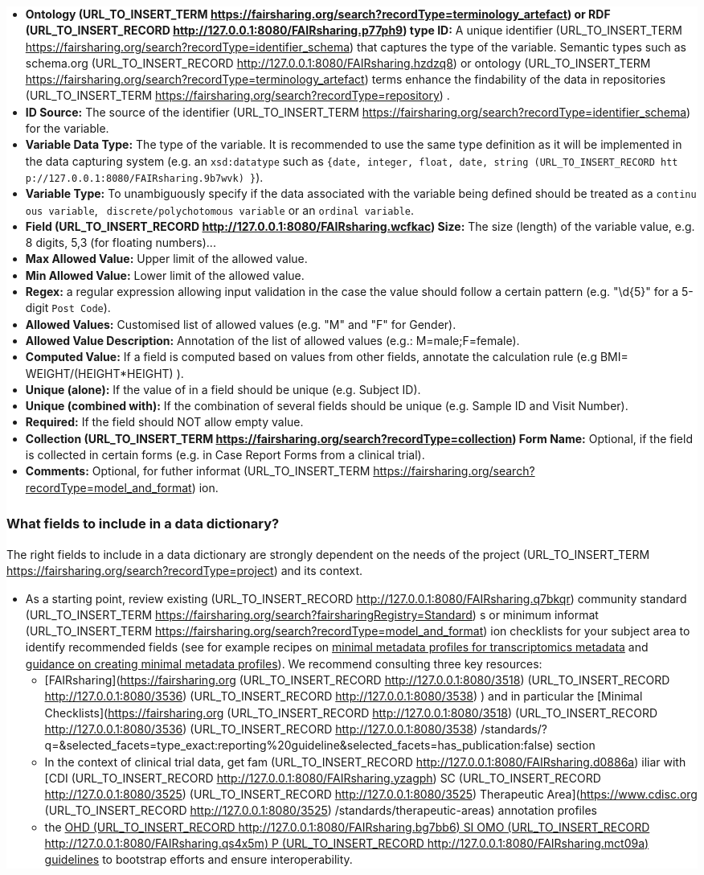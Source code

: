 * **Ontology (URL_TO_INSERT_TERM https://fairsharing.org/search?recordType=terminology_artefact)  or RDF (URL_TO_INSERT_RECORD http://127.0.0.1:8080/FAIRsharing.p77ph9)  type ID:** A unique identifier (URL_TO_INSERT_TERM https://fairsharing.org/search?recordType=identifier_schema)  that captures the type of the variable. Semantic types such as schema.org (URL_TO_INSERT_RECORD http://127.0.0.1:8080/FAIRsharing.hzdzq8)  or ontology (URL_TO_INSERT_TERM https://fairsharing.org/search?recordType=terminology_artefact)  terms enhance the findability of the data in repositories (URL_TO_INSERT_TERM https://fairsharing.org/search?recordType=repository) . 
* **ID Source:** The source of the identifier (URL_TO_INSERT_TERM https://fairsharing.org/search?recordType=identifier_schema)  for the variable. 
* **Variable Data Type:** The type of the variable. It is recommended to use the same type definition as it will be implemented in the data capturing system (e.g. an `xsd:datatype` such as `{date, integer, float, date, string (URL_TO_INSERT_RECORD http://127.0.0.1:8080/FAIRsharing.9b7wvk) }`).
* **Variable Type:** To unambiguously specify if the data associated with the variable being defined should be treated as a `continuous variable`, ` discrete/polychotomous variable` or an `ordinal variable`.
* **Field (URL_TO_INSERT_RECORD http://127.0.0.1:8080/FAIRsharing.wcfkac)  Size:** The size (length) of the variable value, e.g. 8 digits, 5,3 (for floating numbers)...
* **Max Allowed Value:** Upper limit of the allowed value.
* **Min Allowed Value:** Lower limit of the allowed value.
* **Regex:** a regular expression allowing input validation in the case the value should follow a certain pattern (e.g. "\d{5}" for a 5-digit `Post Code`).
* **Allowed Values:** Customised list of allowed values (e.g. "M" and "F" for Gender).
* **Allowed Value Description:** Annotation of the list of allowed values (e.g.: M=male;F=female).
* **Computed Value:** If a field is computed based on values from other fields, annotate the calculation rule (e.g BMI=	WEIGHT/(HEIGHT*HEIGHT) ).
* **Unique (alone):** If the value of in a field should be unique (e.g. Subject ID).
* **Unique (combined with):** If the combination of several fields should be unique (e.g. Sample ID and Visit Number).
* **Required:** If the field should NOT allow empty value.
* **Collection (URL_TO_INSERT_TERM https://fairsharing.org/search?recordType=collection)  Form Name:** Optional, if the field is collected in certain forms (e.g. in Case Report Forms from a clinical trial).
* **Comments:** Optional, for futher informat (URL_TO_INSERT_TERM https://fairsharing.org/search?recordType=model_and_format) ion.


### What fields to include in a data dictionary?

The right fields to include in a data dictionary are strongly dependent on the needs of the project (URL_TO_INSERT_TERM https://fairsharing.org/search?recordType=project)  and its context. 
- As a starting point, review existing (URL_TO_INSERT_RECORD http://127.0.0.1:8080/FAIRsharing.q7bkqr)  community standard (URL_TO_INSERT_TERM https://fairsharing.org/search?fairsharingRegistry=Standard) s or minimum informat (URL_TO_INSERT_TERM https://fairsharing.org/search?recordType=model_and_format) ion checklists for your subject area to identify recommended fields (see for example recipes on [minimal metadata profiles for transcriptomics metadata](transcriptomics-metadata.md) and [guidance on creating minimal metadata profiles](creating-minimal-metadata-profiles.md)). We recommend consulting three key resources:
    - [FAIRsharing](https://fairsharing.org (URL_TO_INSERT_RECORD http://127.0.0.1:8080/3518)  (URL_TO_INSERT_RECORD http://127.0.0.1:8080/3536)  (URL_TO_INSERT_RECORD http://127.0.0.1:8080/3538) ) and in particular the [Minimal Checklists](https://fairsharing.org (URL_TO_INSERT_RECORD http://127.0.0.1:8080/3518)  (URL_TO_INSERT_RECORD http://127.0.0.1:8080/3536)  (URL_TO_INSERT_RECORD http://127.0.0.1:8080/3538) /standards/?q=&selected_facets=type_exact:reporting%20guideline&selected_facets=has_publication:false) section 
    - In the context of clinical trial data, get fam (URL_TO_INSERT_RECORD http://127.0.0.1:8080/FAIRsharing.d0886a) iliar with [CDI (URL_TO_INSERT_RECORD http://127.0.0.1:8080/FAIRsharing.yzagph) SC (URL_TO_INSERT_RECORD http://127.0.0.1:8080/3525)  (URL_TO_INSERT_RECORD http://127.0.0.1:8080/3525)  Therapeutic Area](https://www.cdisc.org (URL_TO_INSERT_RECORD http://127.0.0.1:8080/3525) /standards/therapeutic-areas) annotation profiles
    - the [OHD (URL_TO_INSERT_RECORD http://127.0.0.1:8080/FAIRsharing.bg7bb6) SI OMO (URL_TO_INSERT_RECORD http://127.0.0.1:8080/FAIRsharing.qs4x5m) P (URL_TO_INSERT_RECORD http://127.0.0.1:8080/FAIRsharing.mct09a)  guidelines](https://www.ohdsi.org/resources/tutorials/) to bootstrap efforts and ensure interoperability.
